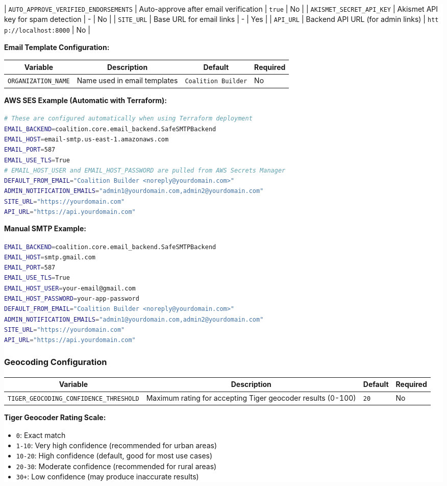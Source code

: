 | `AUTO_APPROVE_VERIFIED_ENDORSEMENTS` | Auto-approve after email verification                      | `true`                               | No       |
| `AKISMET_SECRET_API_KEY`             | Akismet API key for spam detection                         | -                                    | No       |
| `SITE_URL`                           | Base URL for email links                                   | -                                    | Yes      |
| `API_URL`                            | Backend API URL (for admin links)                          | `http://localhost:8000`              | No       |

**Email Template Configuration:**

| Variable            | Description                  | Default             | Required |
| ------------------- | ---------------------------- | ------------------- | -------- |
| `ORGANIZATION_NAME` | Name used in email templates | `Coalition Builder` | No       |

**AWS SES Example (Automatic with Terraform):**

```bash
# These are configured automatically when using Terraform deployment
EMAIL_BACKEND=coalition.core.email_backend.SafeSMTPBackend
EMAIL_HOST=email-smtp.us-east-1.amazonaws.com
EMAIL_PORT=587
EMAIL_USE_TLS=True
# EMAIL_HOST_USER and EMAIL_HOST_PASSWORD are pulled from AWS Secrets Manager
DEFAULT_FROM_EMAIL="Coalition Builder <noreply@yourdomain.com>"
ADMIN_NOTIFICATION_EMAILS="admin1@yourdomain.com,admin2@yourdomain.com"
SITE_URL="https://yourdomain.com"
API_URL="https://api.yourdomain.com"
```

**Manual SMTP Example:**

```bash
EMAIL_BACKEND=coalition.core.email_backend.SafeSMTPBackend
EMAIL_HOST=smtp.gmail.com
EMAIL_PORT=587
EMAIL_USE_TLS=True
EMAIL_HOST_USER=your-email@gmail.com
EMAIL_HOST_PASSWORD=your-app-password
DEFAULT_FROM_EMAIL="Coalition Builder <noreply@yourdomain.com>"
ADMIN_NOTIFICATION_EMAILS="admin1@yourdomain.com,admin2@yourdomain.com"
SITE_URL="https://yourdomain.com"
API_URL="https://api.yourdomain.com"
```

### Geocoding Configuration

| Variable                               | Description                                                 | Default | Required |
| -------------------------------------- | ----------------------------------------------------------- | ------- | -------- |
| `TIGER_GEOCODING_CONFIDENCE_THRESHOLD` | Maximum rating for accepting Tiger geocoder results (0-100) | `20`    | No       |

**Tiger Geocoder Rating Scale:**

- `0`: Exact match
- `1-10`: Very high confidence (recommended for urban areas)
- `10-20`: High confidence (default, good for most use cases)
- `20-30`: Moderate confidence (recommended for rural areas)
- `30+`: Low confidence (may produce inaccurate results)
